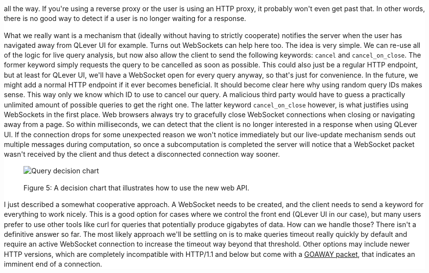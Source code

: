 all the way. If you're using a reverse proxy or the user is using an HTTP proxy, it probably won't even get past that.
In other words, there is no good way to detect if a user is no longer waiting for a response.

What we really want is a mechanism that (ideally without having to strictly cooperate) notifies the server when the
user has navigated away from QLever UI for example. Turns out WebSockets can help here too. The idea is very simple.
We can re-use all of the logic for live query analysis, but now also allow the client to send the following keywords:
`cancel` and `cancel_on_close`. The former keyword simply requests the query to be cancelled as soon as possible.
This could also just be a regular HTTP endpoint, but at least for QLever UI, we'll have a WebSocket open for every
query anyway, so that's just for convenience. In the future, we might add a normal HTTP endpoint if it ever becomes
beneficial. It should become clear here why using random query IDs makes sense. This way only we know which ID to use
to cancel our query. A malicious third party would have to guess a practically unlimited amount of possible queries to
get the right one. The latter keyword `cancel_on_close` however, is what justifies using WebSockets in the first place.
Web browsers always try to gracefully close WebSocket connections when closing or navigating away from a page. So within
milliseconds, we can detect that the client is no longer interested in a response when using QLever UI. If the connection
drops for some unexpected reason we won't notice immediately but our live-update mechanism sends out multiple messages
during computation, so once a subcomputation is completed the server will notice that a WebSocket packet wasn't received
by the client and thus detect a disconnected connection way sooner.

<figure>

![Query decision chart](/img/project-dynamic-observation-and-interruption-of-sparql-queries/Query%20Decision%20Chart.svg)

<figcaption class="multi-line">Figure 5: A decision chart that illustrates how to use
the new web API.</figcaption>
</figure>

I just described a somewhat cooperative approach. A WebSocket needs to be created, and the client needs to send a keyword
for everything to work nicely. This is a good option for cases where we control the front end (QLever UI in our case), but
many users prefer to use other tools like curl for queries that potentially produce gigabytes of data. How
can we handle those? There isn't a definitive answer so far. The most likely approach we'll be settling on is to make
queries timeout really quickly by default and require an active WebSocket connection to increase the timeout way beyond
that threshold. Other options may include newer HTTP versions, which are completely incompatible with HTTP/1.1 and below
but come with a [GOAWAY packet](https://datatracker.ietf.org/doc/html/rfc7540#section-6.8), that indicates an imminent
end of a connection.
